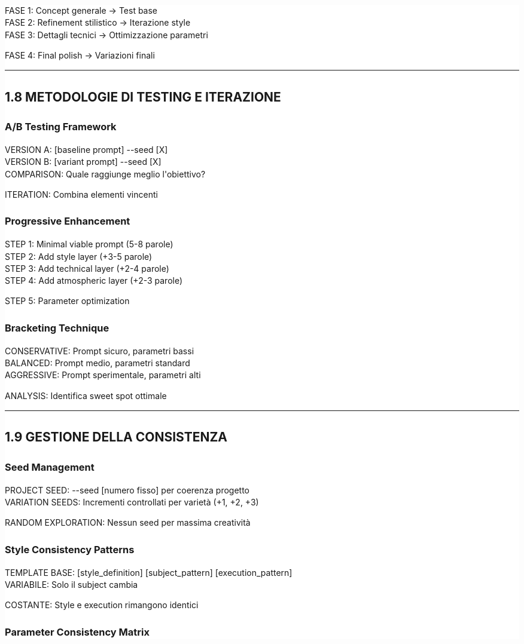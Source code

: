 FASE 1: Concept generale → Test base  
FASE 2: Refinement stilistico → Iterazione style  
FASE 3: Dettagli tecnici → Ottimizzazione parametri

FASE 4: Final polish → Variazioni finali

---

## **1.8 METODOLOGIE DI TESTING E ITERAZIONE**

### **A/B Testing Framework**

VERSION A: \[baseline prompt\] \--seed \[X\]  
VERSION B: \[variant prompt\] \--seed \[X\]  
COMPARISON: Quale raggiunge meglio l'obiettivo?

ITERATION: Combina elementi vincenti

### **Progressive Enhancement**

STEP 1: Minimal viable prompt (5-8 parole)  
STEP 2: Add style layer (+3-5 parole)  
STEP 3: Add technical layer (+2-4 parole)  
STEP 4: Add atmospheric layer (+2-3 parole)

STEP 5: Parameter optimization

### **Bracketing Technique**

CONSERVATIVE: Prompt sicuro, parametri bassi  
BALANCED: Prompt medio, parametri standard    
AGGRESSIVE: Prompt sperimentale, parametri alti

ANALYSIS: Identifica sweet spot ottimale

---

## **1.9 GESTIONE DELLA CONSISTENZA**

### **Seed Management**

PROJECT SEED: \--seed \[numero fisso\] per coerenza progetto  
VARIATION SEEDS: Incrementi controllati per varietà (+1, \+2, \+3)

RANDOM EXPLORATION: Nessun seed per massima creatività

### **Style Consistency Patterns**

TEMPLATE BASE: \[style\_definition\] \[subject\_pattern\] \[execution\_pattern\]  
VARIABILE: Solo il subject cambia

COSTANTE: Style e execution rimangono identici

### **Parameter Consistency Matrix**
